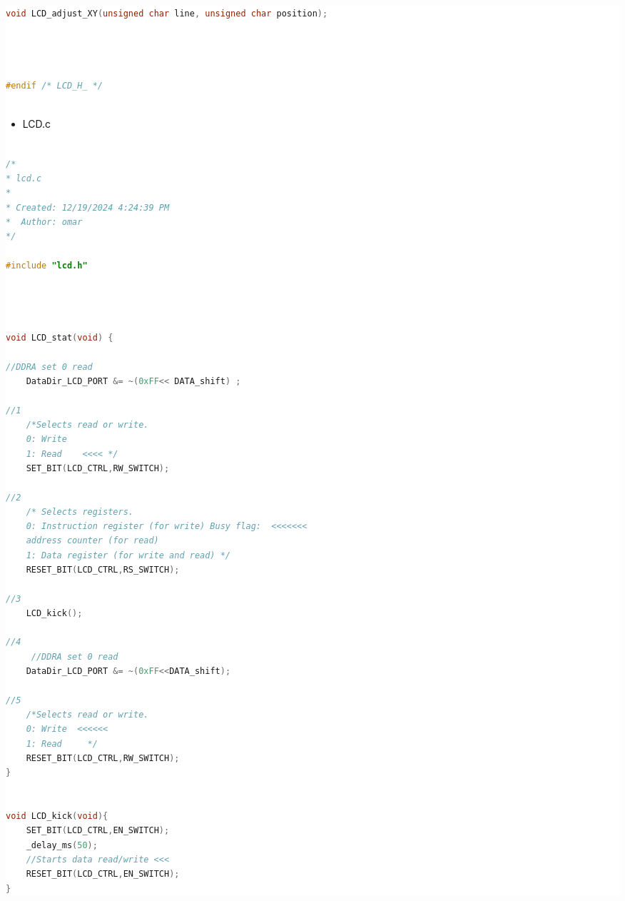 ```c code
void LCD_adjust_XY(unsigned char line, unsigned char position);




#endif /* LCD_H_ */
 
```

* LCD.c

```c code
 
/*
* lcd.c
*
* Created: 12/19/2024 4:24:39 PM
*  Author: omar
*/

#include "lcd.h"




void LCD_stat(void) {
	
//DDRA set 0 read
	DataDir_LCD_PORT &= ~(0xFF<< DATA_shift) ;
	
//1
	/*Selects read or write.
	0: Write 
	1: Read    <<<< */
	SET_BIT(LCD_CTRL,RW_SWITCH);
	
//2	
	/* Selects registers.
	0: Instruction register (for write) Busy flag:  <<<<<<<
	address counter (for read)
	1: Data register (for write and read) */
	RESET_BIT(LCD_CTRL,RS_SWITCH);
	
//3
	LCD_kick();
	
//4 
     //DDRA set 0 read
	DataDir_LCD_PORT &= ~(0xFF<<DATA_shift);
	
//5
	/*Selects read or write.
	0: Write  <<<<<<
	1: Read     */
	RESET_BIT(LCD_CTRL,RW_SWITCH);
}


void LCD_kick(void){
	SET_BIT(LCD_CTRL,EN_SWITCH);
	_delay_ms(50);
	//Starts data read/write <<<
	RESET_BIT(LCD_CTRL,EN_SWITCH);
}
```